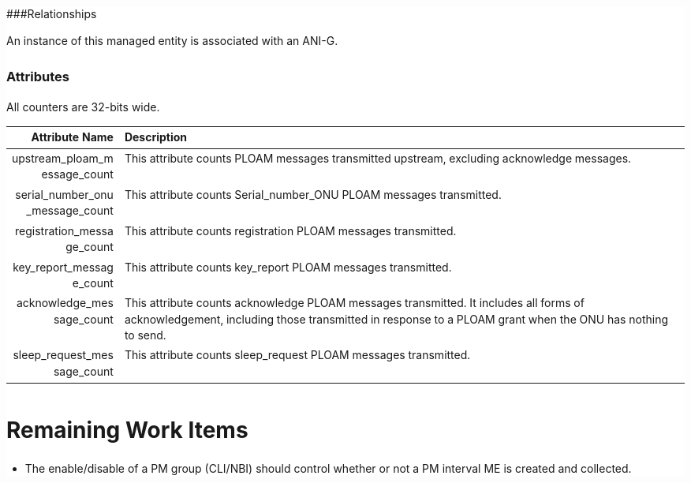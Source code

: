 ###Relationships

An instance of this managed entity is associated with an ANI-G.          

### Attributes

All counters are 32-bits wide.

| Attribute Name                  | Description |
| ------------------------------: | :-----------|
| upstream_ploam_message_count    | This attribute counts PLOAM messages transmitted upstream, excluding acknowledge messages. |
| serial_number_onu_message_count | This attribute counts Serial_number_ONU PLOAM messages transmitted. |
| registration_message_count      | This attribute counts registration PLOAM messages transmitted. |
| key_report_message_count        | This attribute counts key_report PLOAM messages transmitted. |
| acknowledge_message_count       | This attribute counts acknowledge PLOAM messages transmitted. It includes all forms of acknowledgement, including those transmitted in response to a PLOAM grant when the ONU has nothing to send. |
| sleep_request_message_count     | This attribute counts sleep_request PLOAM messages transmitted. |

# Remaining Work Items

- The enable/disable of a PM group (CLI/NBI) should control whether or not a PM interval ME is created and collected.